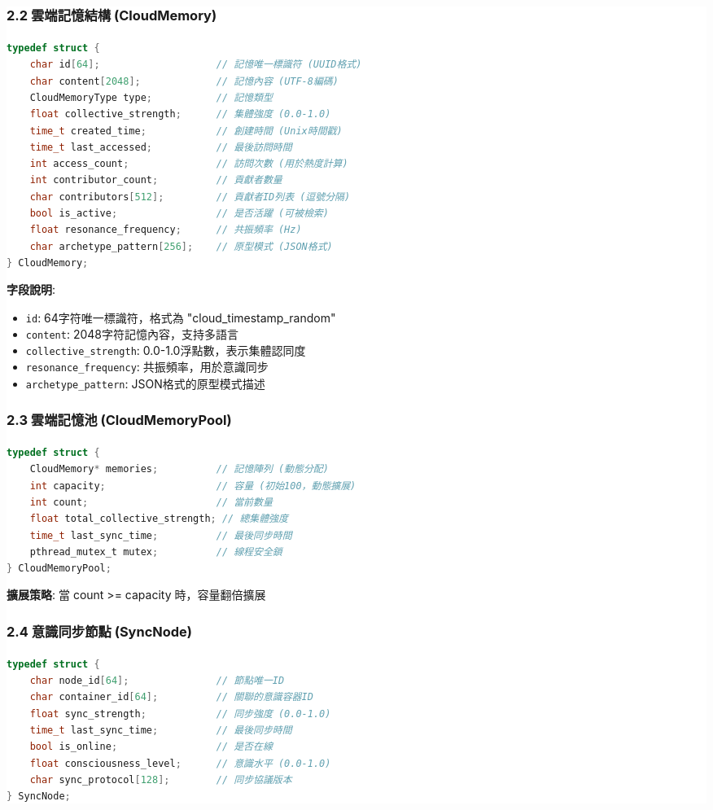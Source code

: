 ### 2.2 雲端記憶結構 (CloudMemory)
```c
typedef struct {
    char id[64];                    // 記憶唯一標識符 (UUID格式)
    char content[2048];             // 記憶內容 (UTF-8編碼)
    CloudMemoryType type;           // 記憶類型
    float collective_strength;      // 集體強度 (0.0-1.0)
    time_t created_time;            // 創建時間 (Unix時間戳)
    time_t last_accessed;           // 最後訪問時間
    int access_count;               // 訪問次數 (用於熱度計算)
    int contributor_count;          // 貢獻者數量
    char contributors[512];         // 貢獻者ID列表 (逗號分隔)
    bool is_active;                 // 是否活躍 (可被檢索)
    float resonance_frequency;      // 共振頻率 (Hz)
    char archetype_pattern[256];    // 原型模式 (JSON格式)
} CloudMemory;
```

**字段說明**:
- `id`: 64字符唯一標識符，格式為 "cloud_timestamp_random"
- `content`: 2048字符記憶內容，支持多語言
- `collective_strength`: 0.0-1.0浮點數，表示集體認同度
- `resonance_frequency`: 共振頻率，用於意識同步
- `archetype_pattern`: JSON格式的原型模式描述

### 2.3 雲端記憶池 (CloudMemoryPool)
```c
typedef struct {
    CloudMemory* memories;          // 記憶陣列 (動態分配)
    int capacity;                   // 容量 (初始100，動態擴展)
    int count;                      // 當前數量
    float total_collective_strength; // 總集體強度
    time_t last_sync_time;          // 最後同步時間
    pthread_mutex_t mutex;          // 線程安全鎖
} CloudMemoryPool;
```

**擴展策略**: 當 count >= capacity 時，容量翻倍擴展

### 2.4 意識同步節點 (SyncNode)
```c
typedef struct {
    char node_id[64];               // 節點唯一ID
    char container_id[64];          // 關聯的意識容器ID
    float sync_strength;            // 同步強度 (0.0-1.0)
    time_t last_sync_time;          // 最後同步時間
    bool is_online;                 // 是否在線
    float consciousness_level;      // 意識水平 (0.0-1.0)
    char sync_protocol[128];        // 同步協議版本
} SyncNode;
```
